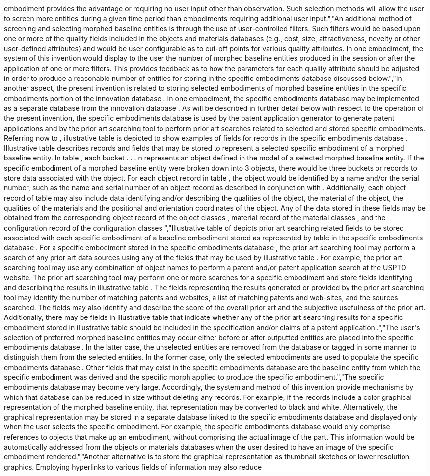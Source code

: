 embodiment provides the advantage or requiring no user input other than observation. Such selection methods will allow the user to screen more entities during a given time period than embodiments requiring additional user input.","An additional method of screening and selecting morphed baseline entities is through the use of user-controlled filters. Such filters would be based upon one or more of the quality fields included in the objects and materials databases (e.g., cost, size, attractiveness, novelty or other user-defined attributes) and would be user configurable as to cut-off points for various quality attributes. In one embodiment, the system of this invention would display to the user the number of morphed baseline entities produced in the session or after the application of one or more filters. This provides feedback as to how the parameters for each quality attribute should be adjusted in order to produce a reasonable number of entities for storing in the specific embodiments database discussed below.","In another aspect, the present invention is related to storing selected embodiments of morphed baseline entities in the specific embodiments  portion of the innovation database . In one embodiment, the specific embodiments database  may be implemented as a separate database from the innovation database . As will be described in further detail below with respect to the operation of the present invention, the specific embodiments database  is used by the patent application generator  to generate patent applications  and by the prior art searching tool  to perform prior art searches related to selected and stored specific embodiments. Referring now to , illustrative table is depicted to show examples of fields for records in the specific embodiments database . Illustrative table describes records and fields that may be stored to represent a selected specific embodiment of a morphed baseline entity. In table , each bucket  . . . n represents an object defined in the model  of a selected morphed baseline entity. If the specific embodiment of a morphed baseline entity were broken down into 3 objects, there would be three buckets or records to store data associated with the object. For each object record in table , the object would be identified by a name and\/or the serial number, such as the name and serial number of an object record as described in conjunction with . Additionally, each object record of table may also include data identifying and\/or describing the qualities of the object, the material of the object, the qualities of the materials and the positional and orientation coordinates of the object. Any of the data stored in these fields may be obtained from the corresponding object record of the object classes , material record of the material classes , and the configuration record of the configuration classes ","Illustrative table  of  depicts prior art searching related fields to be stored associated with each specific embodiment of a baseline embodiment stored as represented by table in the specific embodiments database . For a specific embodiment stored in the specific embodiments database , the prior art searching tool  may perform a search of any prior art data sources using any of the fields that may be used by illustrative table . For example, the prior art searching tool  may use any combination of object names to perform a patent and\/or patent application search at the USPTO website. The prior art searching tool  may perform one or more searches for a specific embodiment and store fields identifying and describing the results in illustrative table . The fields representing the results generated or provided by the prior art searching tool  may identify the number of matching patents and websites, a list of matching patents and web-sites, and the sources searched. The fields may also identify and describe the score of the overall prior art and the subjective usefulness of the prior art. Additionally, there may be fields in illustrative table that indicate whether any of the prior art searching results for a specific embodiment stored in illustrative table should be included in the specification and\/or claims of a patent application .","The user's selection of preferred morphed baseline entities may occur either before or after outputted entities are placed into the specific embodiments database . In the latter case, the unselected entities are removed from the database or tagged in some manner to distinguish them from the selected entities. In the former case, only the selected embodiments are used to populate the specific embodiments database . Other fields that may exist in the specific embodiments database  are the baseline entity from which the specific embodiment was derived and the specific morph applied to produce the specific embodiment.","The specific embodiments database may become very large. Accordingly, the system and method of this invention provide mechanisms by which that database can be reduced in size without deleting any records. For example, if the records include a color graphical representation of the morphed baseline entity, that representation may be converted to black and white. Alternatively, the graphical representation may be stored in a separate database linked to the specific embodiments database  and displayed only when the user selects the specific embodiment. For example, the specific embodiments database  would only comprise references to objects that make up an embodiment, without comprising the actual image of the part. This information would be automatically addressed from the objects or materials databases when the user desired to have an image of the specific embodiment rendered.","Another alternative is to store the graphical representation as thumbnail sketches or lower resolution graphics. Employing hyperlinks to various fields of information may also reduce